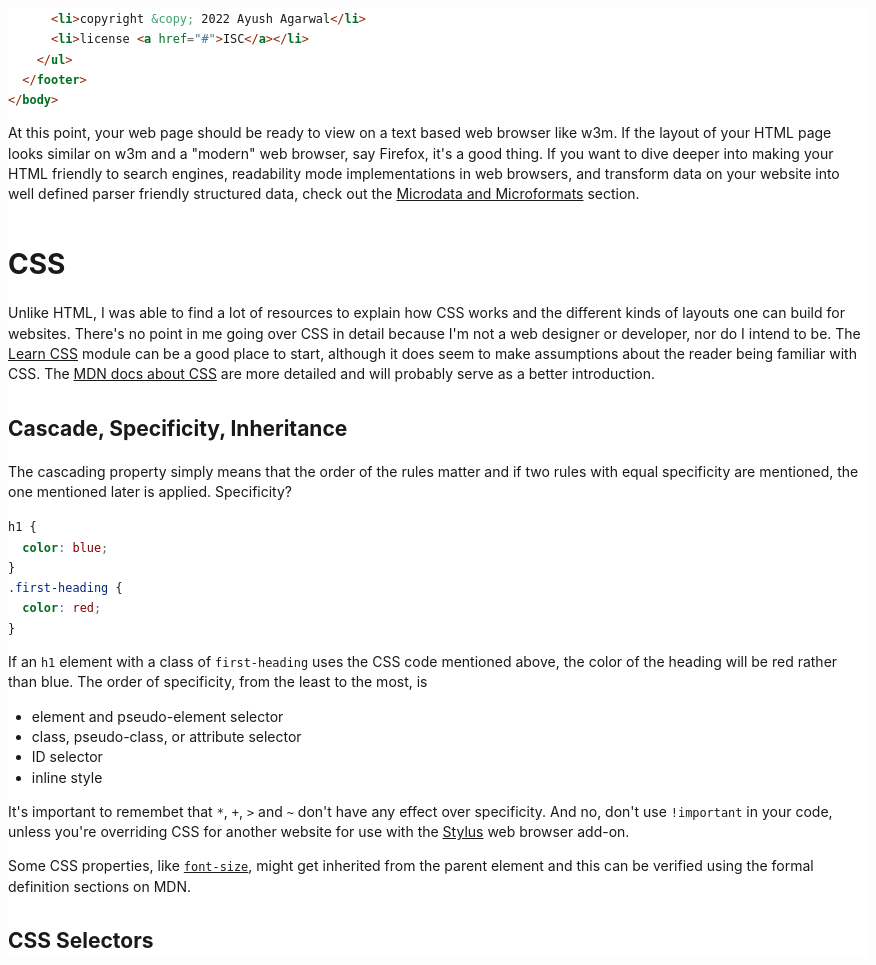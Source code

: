 ``` html
      <li>copyright &copy; 2022 Ayush Agarwal</li>
      <li>license <a href="#">ISC</a></li>
    </ul>
  </footer>
</body>
```

At this point, your web page should be ready to view on a text based web browser like w3m. If the
layout of your HTML page looks similar on w3m and a "modern" web browser, say Firefox, it's a good
thing. If you want to dive deeper into making your HTML friendly to search engines, readability
mode implementations in web browsers, and transform data on your website into well defined parser
friendly structured data, check out the [Microdata and Microformats][74] section.

# CSS

Unlike HTML, I was able to find a lot of resources to explain how CSS works and the different kinds
of layouts one can build for websites. There's no point in me going over CSS in detail because I'm
not a web designer or developer, nor do I intend to be. The [Learn CSS][16] module can be a good
place to start, although it does seem to make assumptions about the reader being familiar with CSS.
The [MDN docs about CSS][17] are more detailed and will probably serve as a better introduction.

## Cascade, Specificity, Inheritance

The cascading property simply means that the order of the rules matter and if two rules with equal
specificity are mentioned, the one mentioned later is applied. Specificity?

``` css
h1 {
  color: blue;
}
.first-heading {
  color: red;
}
```

If an `h1` element with a class of `first-heading` uses the CSS code mentioned above, the color of
the heading will be red rather than blue. The order of specificity, from the least to the most, is

- element and pseudo-element selector
- class, pseudo-class, or attribute selector
- ID selector
- inline style

It's important to remembet that `*`, `+`, `>` and `~` don't have any effect over specificity. And
no, don't use `!important` in your code, unless you're overriding CSS for another website for use
with the [Stylus][18] web browser add-on.

Some CSS properties, like [`font-size`][19], might get inherited from the parent element and this can be
verified using the formal definition sections on MDN.

## CSS Selectors


[1]: https://pandoc.org/
[2]: https://kristaps.bsd.lv/lowdown/
[3]: https://git.sr.ht/~jbauer/sbs/
[4]: https://seirdy.one/
[5]: https://oriole.systems
[6]: https://www.paritybit.ca/
[7]: https://developer.mozilla.org/en-US/docs/Learn/Getting_started_with_the_web/HTML_basics/
[8]: https://web.dev/color-scheme/
[9]: https://salsa.debian.org/debian/w3m
[10]: https://lynx.invisible-island.net/
[11]: https://zunzuncito.oriole.systems/
[12]: https://oriole.systems/
[13]: https://html5doctor.com/computer-says-no-to-html5-document-outline/
[14]: https://cutcodedown.com/article/progressive_enhancement
[15]: https://validator.w3.org/nu/
[16]: https://web.dev/learn/css/
[17]: https://developer.mozilla.org/en-US/docs/Learn/CSS
[18]: https://github.com/openstyles/stylus/
[19]: https://developer.mozilla.org/en-US/docs/Web/CSS/font-size#formal_definition
[20]: http://flukeout.github.io/
[21]: https://developer.mozilla.org/en-US/docs/Web/CSS/display
[22]: https://caniuse.com/mdn-css_properties_display_multi-keyword_values
[23]: https://old.reddit.com/r/webdev/comments/pqbxst/why_is_there_so_many_memes_about_how_hard/
[24]: https://developer.mozilla.org/en-US/docs/Learn/CSS/CSS_layout/Flexbox
[25]: https://web.dev/learn/css/flexbox/
[26]: https://flexboxfroggy.com/
[27]: https://css-tricks.com/snippets/css/a-guide-to-flexbox/
[28]: https://css-tricks.com/the-peculiar-magic-of-flexbox-and-auto-margins/
[29]: #box-model
[30]: https://chrismorgan.info/
[31]: https://piccalil.li/
[32]: https://wattenberger.com/blog/css-percents
[33]: https://www.joshwcomeau.com/tutorials/css/
[34]: https://www.smashingmagazine.com/category/css/
[35]: https://cssfordesigners.com/articles/things-i-wish-id-known-about-css
[36]: https://github.com/dohliam/dropin-minimal-css
[37]: https://github.com/troxler/awesome-css-frameworks
[38]: https://gdcss.netlify.app/gd.css
[39]: https://ishadeed.com/
[40]: https://smolcss.dev/
[41]: https://moderncss.dev/
[42]: https://thinkdobecreate.com/
[43]: https://alistapart.com/articles/
[44]: https://www.modularscale.com
[45]: https://1linelayouts.glitch.me/
[46]: https://web.dev/one-line-layouts/
[47]: https://github.com/iandevlin/html5bones/
[48]: https://github.com/h5bp/html5-boilerplate
[49]: https://www.freecodecamp.org/news/the-100-correct-way-to-do-css-breakpoints-88d6a5ba1862/
[50]: https://gohugo.io/
[51]: https://sagar.se/blog/hugo-documentation/
[52]: https://www.getzola.org
[53]: https://github.com/Keats/tera
[54]: https://jinja.palletsprojects.com/
[55]: https://dev.to/masakudamatsu/favicon-nightmare-how-to-maintain-sanity-3al7
[56]: https://web.dev/add-manifest/
[57]: https://web.dev/maskable-icon/
[58]: https://monochrome.fyi
[59]: https://dataswamp.org/~solene/
[60]: https://css-tricks.com/snippets/css/system-font-stack/
[61]: https://old.reddit.com/r/web_design/comments/4sf18z/githubs_font_changed_without_any_announcement/d5938jw/
[62]: https://www.smashingmagazine.com/2015/11/using-system-ui-fonts-practical-guide/
[63]: ../others/monitors_and_laptops.md
[64]: ../others/fonts.md
[65]: https://infinnie.github.io/blog/2017/systemui.html
[66]: https://caniuse.com/extended-system-fonts
[67]: https://rsms.me/inter/
[68]: https://github.com/kevquirk/simple.css
[69]: https://news.ycombinator.com/item?id=25525246
[70]: https://github.com/fish-shell/fish-shell/issues/8462
[71]: https://memex.marginalia.nu/log/00-linkpocalypse.gmi
[72]: https://stackoverflow.com/a/26579514
[73]: #semantic-html
[74]: #microdata-and-microformats
[99]: https://github.blog/2021-06-22-framework-building-open-graph-images/
[150]: https://seirdy.one/2020/11/23/website-best-practices.html